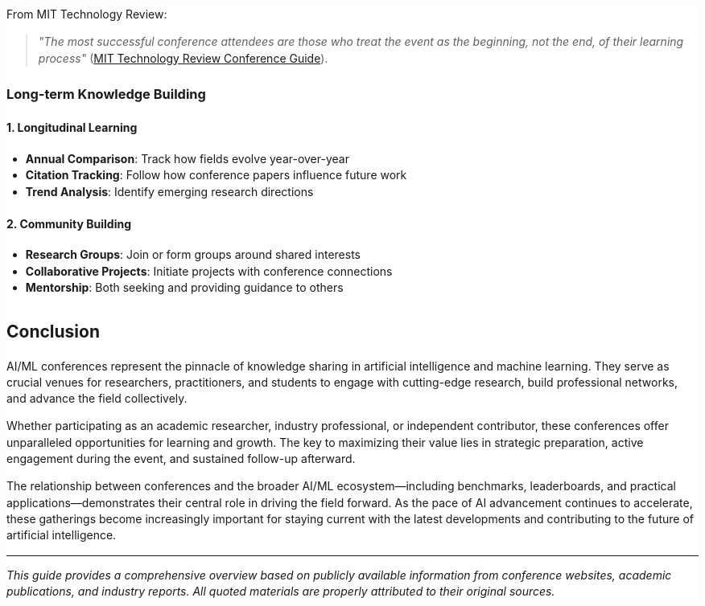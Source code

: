 From MIT Technology Review:
> *"The most successful conference attendees are those who treat the event as the beginning, not the end, of their learning process"* ([MIT Technology Review Conference Guide](https://www.technologyreview.com/)).

### Long-term Knowledge Building

#### 1. Longitudinal Learning
- **Annual Comparison**: Track how fields evolve year-over-year
- **Citation Tracking**: Follow how conference papers influence future work
- **Trend Analysis**: Identify emerging research directions

#### 2. Community Building
- **Research Groups**: Join or form groups around shared interests
- **Collaborative Projects**: Initiate projects with conference connections
- **Mentorship**: Both seeking and providing guidance to others

## Conclusion

AI/ML conferences represent the pinnacle of knowledge sharing in artificial intelligence and machine learning. They serve as crucial venues for researchers, practitioners, and students to engage with cutting-edge research, build professional networks, and advance the field collectively.

Whether participating as an academic researcher, industry professional, or independent contributor, these conferences offer unparalleled opportunities for learning and growth. The key to maximizing their value lies in strategic preparation, active engagement during the event, and sustained follow-up afterward.

The relationship between conferences and the broader AI/ML ecosystem—including benchmarks, leaderboards, and practical applications—demonstrates their central role in driving the field forward. As the pace of AI advancement continues to accelerate, these gatherings become increasingly important for staying current with the latest developments and contributing to the future of artificial intelligence.

---

*This guide provides a comprehensive overview based on publicly available information from conference websites, academic publications, and industry reports. All quoted materials are properly attributed to their original sources.*